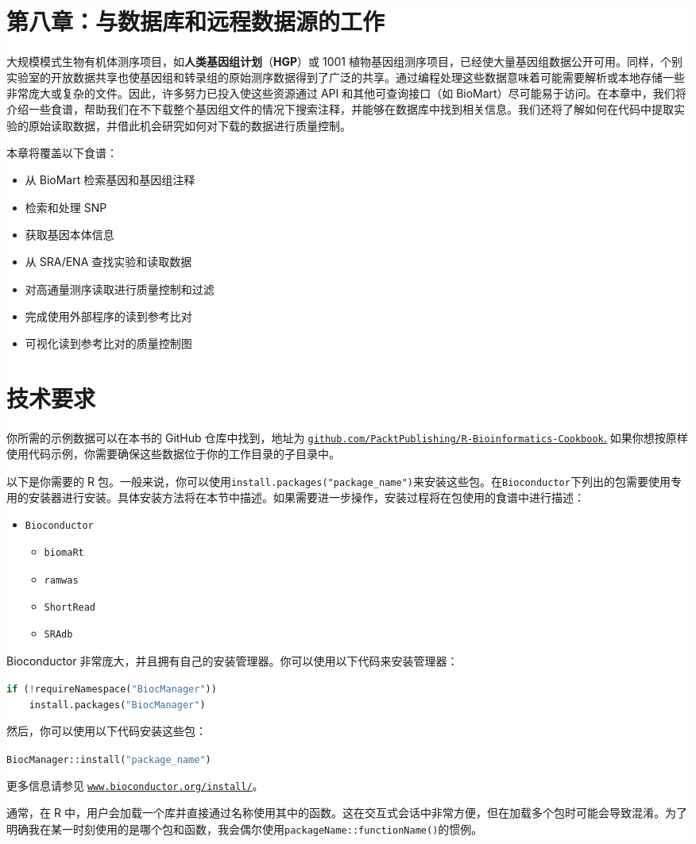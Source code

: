 # 第八章：与数据库和远程数据源的工作

大规模模式生物有机体测序项目，如**人类基因组计划**（**HGP**）或 1001 植物基因组测序项目，已经使大量基因组数据公开可用。同样，个别实验室的开放数据共享也使基因组和转录组的原始测序数据得到了广泛的共享。通过编程处理这些数据意味着可能需要解析或本地存储一些非常庞大或复杂的文件。因此，许多努力已投入使这些资源通过 API 和其他可查询接口（如 BioMart）尽可能易于访问。在本章中，我们将介绍一些食谱，帮助我们在不下载整个基因组文件的情况下搜索注释，并能够在数据库中找到相关信息。我们还将了解如何在代码中提取实验的原始读取数据，并借此机会研究如何对下载的数据进行质量控制。

本章将覆盖以下食谱：

+   从 BioMart 检索基因和基因组注释

+   检索和处理 SNP

+   获取基因本体信息

+   从 SRA/ENA 查找实验和读取数据

+   对高通量测序读取进行质量控制和过滤

+   完成使用外部程序的读到参考比对

+   可视化读到参考比对的质量控制图

# 技术要求

你所需的示例数据可以在本书的 GitHub 仓库中找到，地址为 [`github.com/PacktPublishing/R-Bioinformatics-Cookbook`](https://github.com/PacktPublishing/R-Bioinformatics-Cookbook)[.](https://github.com/danmaclean/R_Bioinformatics_Cookbook) 如果你想按原样使用代码示例，你需要确保这些数据位于你的工作目录的子目录中。

以下是你需要的 R 包。一般来说，你可以使用`install.packages("package_name")`来安装这些包。在`Bioconductor`下列出的包需要使用专用的安装器进行安装。具体安装方法将在本节中描述。如果需要进一步操作，安装过程将在包使用的食谱中进行描述：

+   `Bioconductor`

    +   `biomaRt`

    +   `ramwas`

    +   `ShortRead`

    +   `SRAdb`

Bioconductor 非常庞大，并且拥有自己的安装管理器。你可以使用以下代码来安装管理器：

```py
if (!requireNamespace("BiocManager"))
    install.packages("BiocManager")
```

然后，你可以使用以下代码安装这些包：

```py
BiocManager::install("package_name")
```

更多信息请参见 [`www.bioconductor.org/install/`](https://www.bioconductor.org/install/)。

通常，在 R 中，用户会加载一个库并直接通过名称使用其中的函数。这在交互式会话中非常方便，但在加载多个包时可能会导致混淆。为了明确我在某一时刻使用的是哪个包和函数，我会偶尔使用`packageName::functionName()`的惯例。

